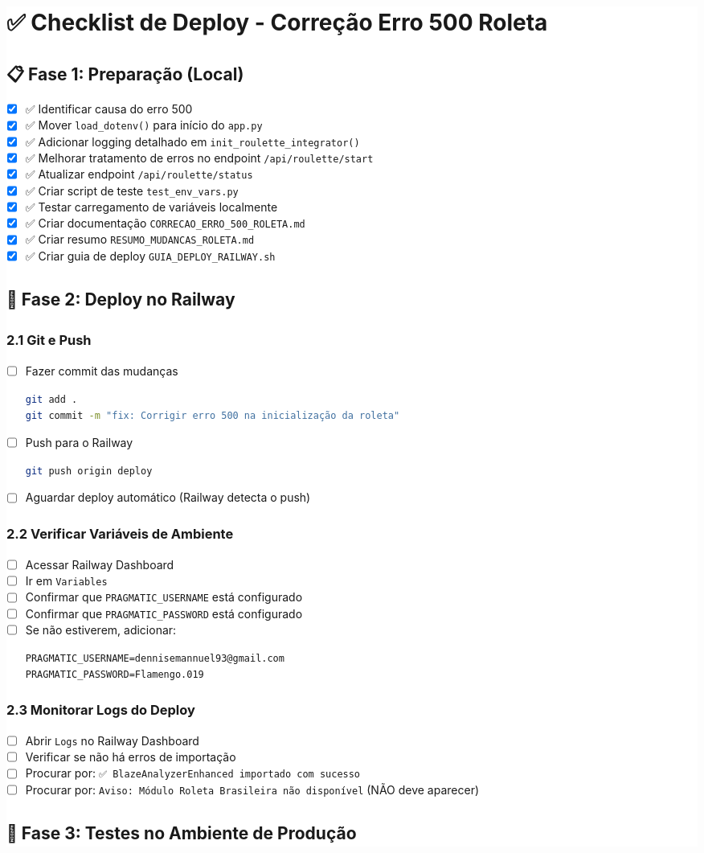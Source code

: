 # ✅ Checklist de Deploy - Correção Erro 500 Roleta

## 📋 Fase 1: Preparação (Local)

- [x] ✅ Identificar causa do erro 500
- [x] ✅ Mover `load_dotenv()` para início do `app.py`
- [x] ✅ Adicionar logging detalhado em `init_roulette_integrator()`
- [x] ✅ Melhorar tratamento de erros no endpoint `/api/roulette/start`
- [x] ✅ Atualizar endpoint `/api/roulette/status`
- [x] ✅ Criar script de teste `test_env_vars.py`
- [x] ✅ Testar carregamento de variáveis localmente
- [x] ✅ Criar documentação `CORRECAO_ERRO_500_ROLETA.md`
- [x] ✅ Criar resumo `RESUMO_MUDANCAS_ROLETA.md`
- [x] ✅ Criar guia de deploy `GUIA_DEPLOY_RAILWAY.sh`

## 🚀 Fase 2: Deploy no Railway

### 2.1 Git e Push

- [ ] Fazer commit das mudanças
  ```bash
  git add .
  git commit -m "fix: Corrigir erro 500 na inicialização da roleta"
  ```
- [ ] Push para o Railway
  ```bash
  git push origin deploy
  ```
- [ ] Aguardar deploy automático (Railway detecta o push)

### 2.2 Verificar Variáveis de Ambiente

- [ ] Acessar Railway Dashboard
- [ ] Ir em `Variables`
- [ ] Confirmar que `PRAGMATIC_USERNAME` está configurado
- [ ] Confirmar que `PRAGMATIC_PASSWORD` está configurado
- [ ] Se não estiverem, adicionar:
  ```
  PRAGMATIC_USERNAME=dennisemannuel93@gmail.com
  PRAGMATIC_PASSWORD=Flamengo.019
  ```

### 2.3 Monitorar Logs do Deploy

- [ ] Abrir `Logs` no Railway Dashboard
- [ ] Verificar se não há erros de importação
- [ ] Procurar por: `✅ BlazeAnalyzerEnhanced importado com sucesso`
- [ ] Procurar por: `Aviso: Módulo Roleta Brasileira não disponível` (NÃO deve aparecer)

## 🧪 Fase 3: Testes no Ambiente de Produção
